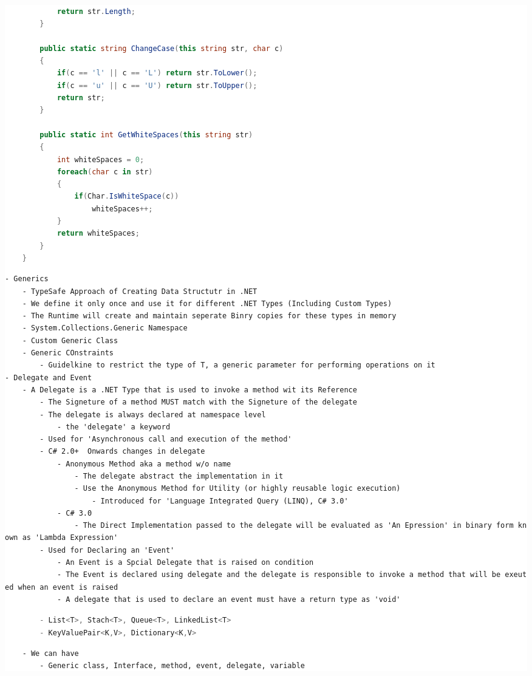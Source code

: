 ````csharp
            return str.Length;
        }

        public static string ChangeCase(this string str, char c)
        { 
            if(c == 'l' || c == 'L') return str.ToLower();
            if(c == 'u' || c == 'U') return str.ToUpper();
            return str;
        }

        public static int GetWhiteSpaces(this string str)
        {
            int whiteSpaces = 0;
            foreach(char c in str) 
            {
                if(Char.IsWhiteSpace(c))
                    whiteSpaces++;
            }
            return whiteSpaces;
        }
    }

````
	- Generics
		- TypeSafe Approach of Creating Data Structutr in .NET
		- We define it only once and use it for different .NET Types (Including Custom Types)
		- The Runtime will create and maintain seperate Binry copies for these types in memory
		- System.Collections.Generic Namespace
		- Custom Generic Class
		- Generic COnstraints
			- Guidelkine to restrict the type of T, a generic parameter for performing operations on it
	- Delegate and Event
		- A Delegate is a .NET Type that is used to invoke a method wit its Reference
			- The Signeture of a method MUST match with the Signeture of the delegate
			- The delegate is always declared at namespace level
				- the 'delegate' a keyword
			- Used for 'Asynchronous call and execution of the method'
			- C# 2.0+  Onwards changes in delegate
				- Anonymous Method aka a method w/o name
					- The delegate abstract the implementation in it
					- Use the Anonymous Method for Utility (or highly reusable logic execution)
						- Introduced for 'Language Integrated Query (LINQ), C# 3.0'
				- C# 3.0
					- The Direct Implementation passed to the delegate will be evaluated as 'An Epression' in binary form known as 'Lambda Expression' 
			- Used for Declaring an 'Event'
				- An Event is a Spcial Delegate that is raised on condition
				- The Event is declared using delegate and the delegate is responsible to invoke a method that will be exeuted when an event is raised
				- A delegate that is used to declare an event must have a return type as 'void' 
````csharp
		- List<T>, Stach<T>, Queue<T>, LinkedList<T>
		- KeyValuePair<K,V>, Dictionary<K,V>
````
		- We can have
			- Generic class, Interface, method, event, delegate, variable
